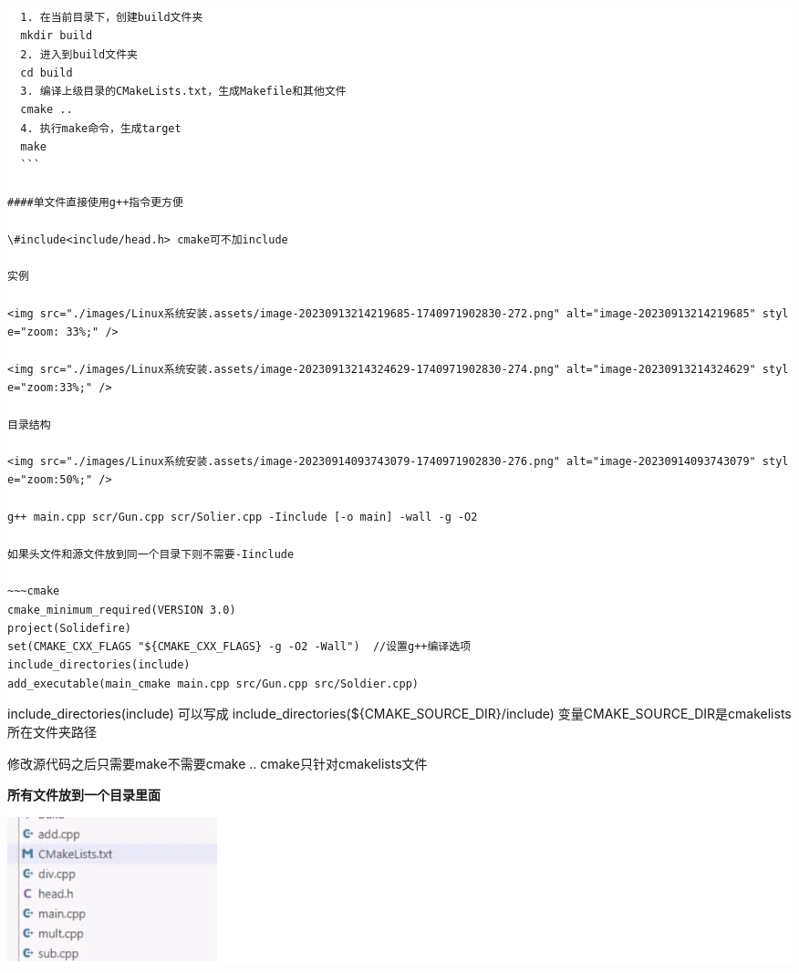   ~~~
    1. 在当前目录下，创建build文件夹
    mkdir build 
    2. 进入到build文件夹
    cd build
    3. 编译上级目录的CMakeLists.txt，生成Makefile和其他文件
    cmake ..
    4. 执行make命令，生成target
    make
    ```
  
  ####单文件直接使用g++指令更方便

  \#include<include/head.h> cmake可不加include

  实例

  <img src="./images/Linux系统安装.assets/image-20230913214219685-1740971902830-272.png" alt="image-20230913214219685" style="zoom: 33%;" />

  <img src="./images/Linux系统安装.assets/image-20230913214324629-1740971902830-274.png" alt="image-20230913214324629" style="zoom:33%;" />

  目录结构

  <img src="./images/Linux系统安装.assets/image-20230914093743079-1740971902830-276.png" alt="image-20230914093743079" style="zoom:50%;" />

  g++ main.cpp scr/Gun.cpp scr/Solier.cpp -Iinclude [-o main] -wall -g -O2

  如果头文件和源文件放到同一个目录下则不需要-Iinclude
  
  ~~~cmake
  cmake_minimum_required(VERSION 3.0)
  project(Solidefire)
  set(CMAKE_CXX_FLAGS "${CMAKE_CXX_FLAGS} -g -O2 -Wall")  //设置g++编译选项
  include_directories(include)
  add_executable(main_cmake main.cpp src/Gun.cpp src/Soldier.cpp)
  ~~~
  
  include_directories(include) 可以写成 include_directories(${CMAKE_SOURCE_DIR}/include) 变量CMAKE_SOURCE_DIR是cmakelists所在文件夹路径
  
  修改源代码之后只需要make不需要cmake .. cmake只针对cmakelists文件
  
  **所有文件放到一个目录里面**
  
  ![image-20230914091740384](./images/Linux系统安装.assets/image-20230914091740384.png)
  